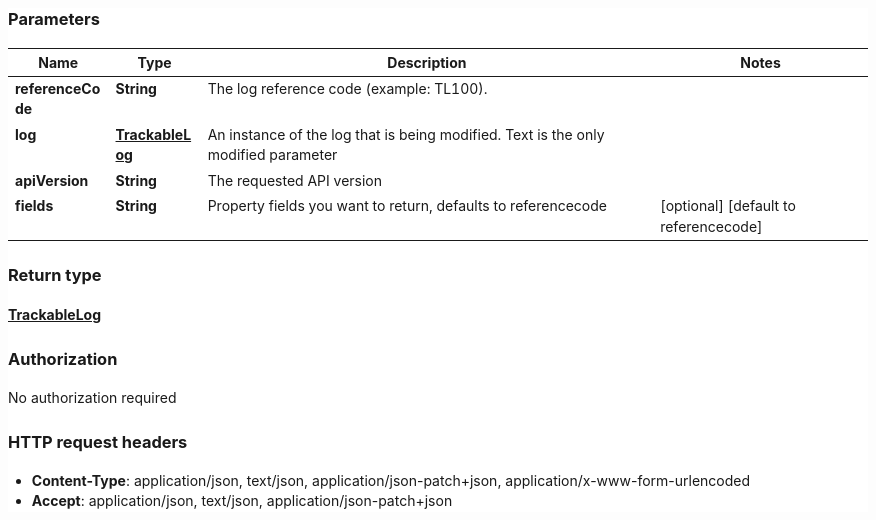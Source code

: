 ### Parameters

Name | Type | Description  | Notes
------------- | ------------- | ------------- | -------------
 **referenceCode** | **String**| The log reference code (example: TL100). | 
 **log** | [**TrackableLog**](TrackableLog.md)| An instance of the log that is being modified. Text is the only modified parameter | 
 **apiVersion** | **String**| The requested API version | 
 **fields** | **String**| Property fields you want to return, defaults to referencecode | [optional] [default to referencecode]

### Return type

[**TrackableLog**](TrackableLog.md)

### Authorization

No authorization required

### HTTP request headers

 - **Content-Type**: application/json, text/json, application/json-patch+json, application/x-www-form-urlencoded
 - **Accept**: application/json, text/json, application/json-patch+json

